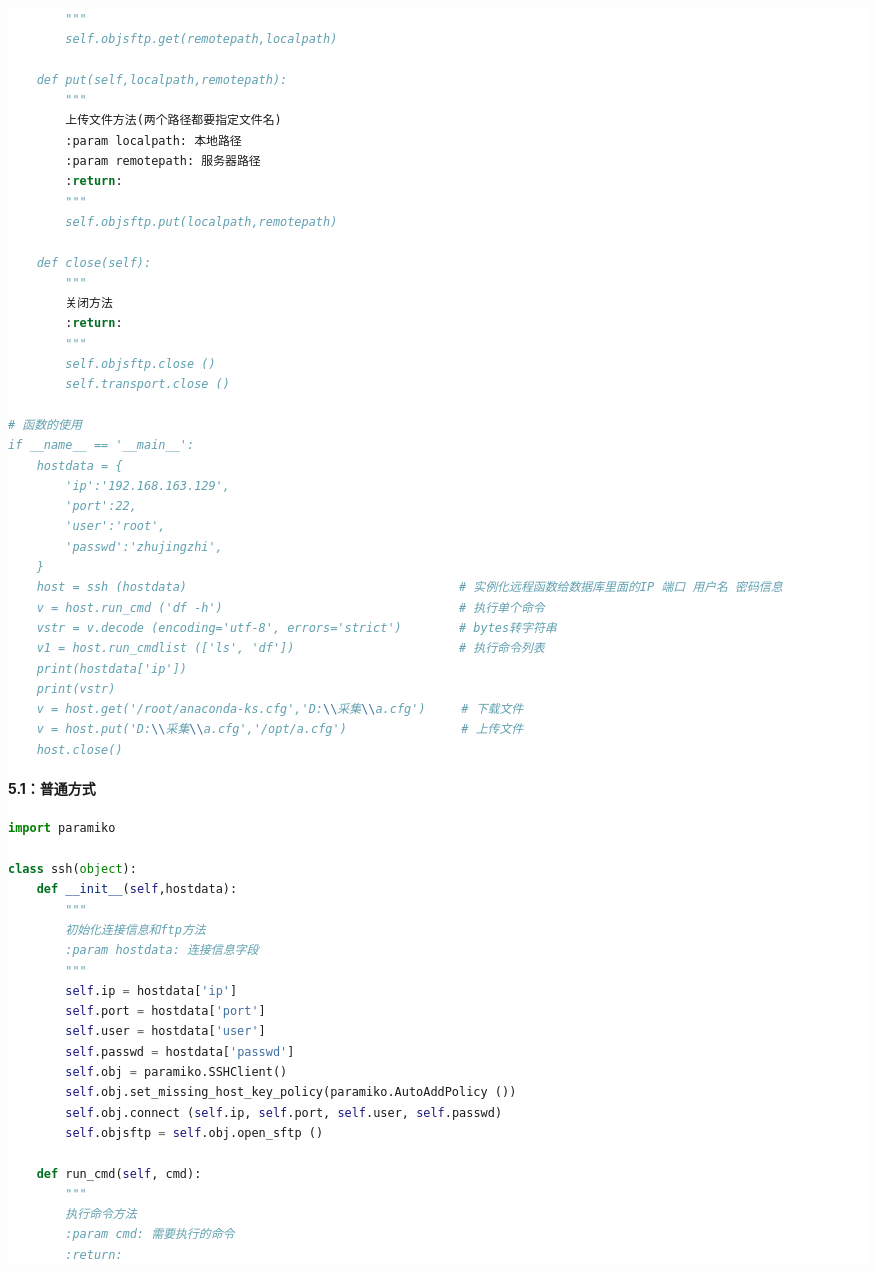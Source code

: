 ```python
        """
        self.objsftp.get(remotepath,localpath)
 
    def put(self,localpath,remotepath):
        """
        上传文件方法(两个路径都要指定文件名)
        :param localpath: 本地路径
        :param remotepath: 服务器路径
        :return:
        """
        self.objsftp.put(localpath,remotepath)
 
    def close(self):
        """
        关闭方法
        :return:
        """
        self.objsftp.close ()
        self.transport.close ()
 
# 函数的使用
if __name__ == '__main__':
    hostdata = {
        'ip':'192.168.163.129',
        'port':22,
        'user':'root',
        'passwd':'zhujingzhi',
    }
    host = ssh (hostdata)                                      # 实例化远程函数给数据库里面的IP 端口 用户名 密码信息
    v = host.run_cmd ('df -h')                                 # 执行单个命令
    vstr = v.decode (encoding='utf-8', errors='strict')        # bytes转字符串
    v1 = host.run_cmdlist (['ls', 'df'])                       # 执行命令列表
    print(hostdata['ip'])
    print(vstr)
    v = host.get('/root/anaconda-ks.cfg','D:\\采集\\a.cfg')     # 下载文件
    v = host.put('D:\\采集\\a.cfg','/opt/a.cfg')                # 上传文件
    host.close()　
```

#### 5.1：普通方式

```python
import paramiko
 
class ssh(object):
    def __init__(self,hostdata):
        """
        初始化连接信息和ftp方法
        :param hostdata: 连接信息字段
        """
        self.ip = hostdata['ip']
        self.port = hostdata['port']
        self.user = hostdata['user']
        self.passwd = hostdata['passwd']
        self.obj = paramiko.SSHClient()
        self.obj.set_missing_host_key_policy(paramiko.AutoAddPolicy ())
        self.obj.connect (self.ip, self.port, self.user, self.passwd)
        self.objsftp = self.obj.open_sftp ()
 
    def run_cmd(self, cmd):
        """
        执行命令方法
        :param cmd: 需要执行的命令
        :return:
```